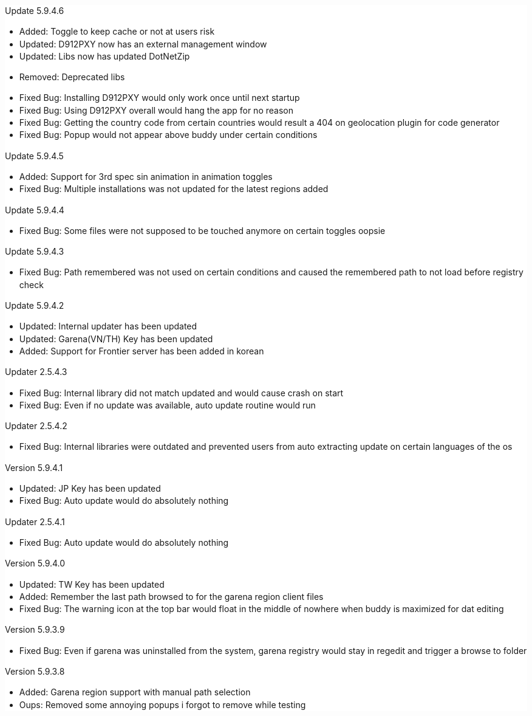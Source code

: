 Update 5.9.4.6
+ Added: Toggle to keep cache or not at users risk
+ Updated: D912PXY now has an external management window
+ Updated: Libs now has updated DotNetZip
- Removed: Deprecated libs
+ Fixed Bug: Installing D912PXY would only work once until next startup
+ Fixed Bug: Using D912PXY overall would hang the app for no reason
+ Fixed Bug: Getting the country code from certain countries would result a 404 on geolocation plugin for code generator
+ Fixed Bug: Popup would not appear above buddy under certain conditions

Update 5.9.4.5
+ Added: Support for 3rd spec sin animation in animation toggles
+ Fixed Bug: Multiple installations was not updated for the latest regions added

Update 5.9.4.4
+ Fixed Bug: Some files were not supposed to be touched anymore on certain toggles oopsie 

Update 5.9.4.3
+ Fixed Bug: Path remembered was not used on certain conditions and caused the remembered path to not load before registry check

Update 5.9.4.2
+ Updated: Internal updater has been updated
+ Updated: Garena(VN/TH) Key has been updated
+ Added: Support for Frontier server has been added in korean

Updater 2.5.4.3
+ Fixed Bug: Internal library did not match updated and would cause crash on start
+ Fixed Bug: Even if no update was available, auto update routine would run

Updater 2.5.4.2
+ Fixed Bug: Internal libraries were outdated and prevented users from auto extracting update on certain languages of the os

Version 5.9.4.1
+ Updated: JP Key has been updated
+ Fixed Bug: Auto update would do absolutely nothing

Updater 2.5.4.1
+ Fixed Bug: Auto update would do absolutely nothing

Version 5.9.4.0
+ Updated: TW Key has been updated
+ Added: Remember the last path browsed to for the garena region client files
+ Fixed Bug: The warning icon at the top bar would float in the middle of nowhere when buddy is maximized for dat editing

Version 5.9.3.9
+ Fixed Bug: Even if garena was uninstalled from the system, garena registry would stay in regedit and trigger a browse to folder

Version 5.9.3.8
+ Added: Garena region support with manual path selection
+ Oups: Removed some annoying popups i forgot to remove while testing
